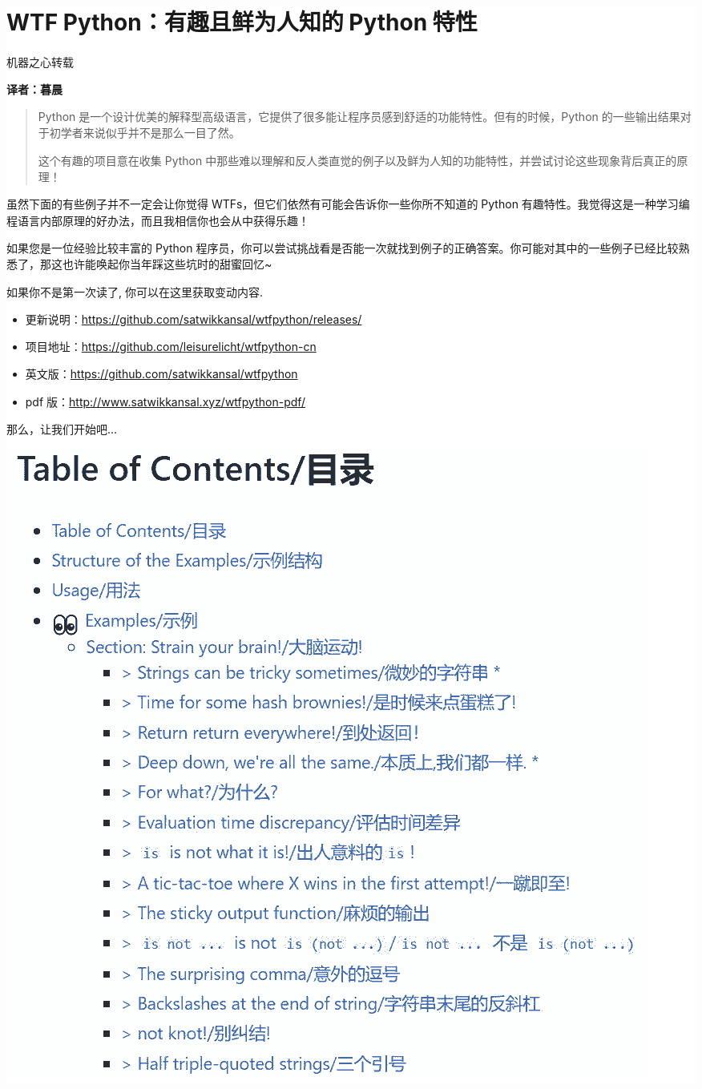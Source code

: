 # WTF Python：有趣且鲜为人知的 Python 特性

机器之心转载

**译者：暮晨**

> Python 是一个设计优美的解释型高级语言，它提供了很多能让程序员感到舒适的功能特性。但有的时候，Python 的一些输出结果对于初学者来说似乎并不是那么一目了然。
> 
> 这个有趣的项目意在收集 Python 中那些难以理解和反人类直觉的例子以及鲜为人知的功能特性，并尝试讨论这些现象背后真正的原理！

虽然下面的有些例子并不一定会让你觉得 WTFs，但它们依然有可能会告诉你一些你所不知道的 Python 有趣特性。我觉得这是一种学习编程语言内部原理的好办法，而且我相信你也会从中获得乐趣！

如果您是一位经验比较丰富的 Python 程序员，你可以尝试挑战看是否能一次就找到例子的正确答案。你可能对其中的一些例子已经比较熟悉了，那这也许能唤起你当年踩这些坑时的甜蜜回忆~

如果你不是第一次读了, 你可以在这里获取变动内容.

*   更新说明：https://github.com/satwikkansal/wtfpython/releases/

*   项目地址：https://github.com/leisurelicht/wtfpython-cn

*   英文版：https://github.com/satwikkansal/wtfpython

*   pdf 版：http://www.satwikkansal.xyz/wtfpython-pdf/

那么，让我们开始吧...

![](img/1050b5ac6be270c42bccca09679277ad-fs8.png)
